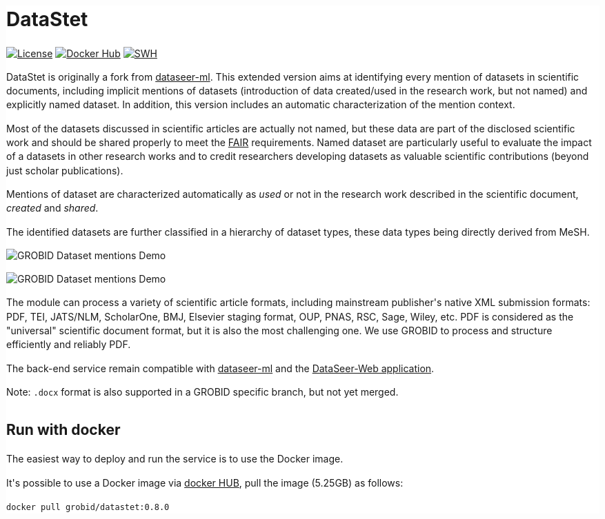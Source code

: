# DataStet

[![License](http://img.shields.io/:license-apache-blue.svg)](http://www.apache.org/licenses/LICENSE-2.0.html)
[![Docker Hub](https://img.shields.io/docker/pulls/grobid/datastet.svg)](https://hub.docker.com/r/grobid/datastet "Docker Pulls")
[![SWH](https://archive.softwareheritage.org/badge/origin/https://github.com/kermitt2/datastet/)](https://archive.softwareheritage.org/browse/origin/?origin_url=https://github.com/kermitt2/datastet)

DataStet is originally a fork from [dataseer-ml](https://github.com/dataseer/dataseer-ml). This extended version aims at identifying every mention of datasets in scientific documents, including implicit mentions of datasets (introduction of data created/used in the research work, but not named) and explicitly named dataset. In addition, this version includes an automatic characterization of the mention context.

Most of the datasets discussed in scientific articles are actually not named, but these data are part of the disclosed scientific work and should be shared properly to meet the [FAIR](https://en.wikipedia.org/wiki/FAIR_data) requirements.
Named dataset are particularly useful to evaluate the impact of a datasets in other research works and to credit researchers developing datasets as valuable scientific contributions (beyond just scholar publications).

Mentions of dataset are characterized automatically as _used_ or not in the research work described in the scientific
document, _created_ and _shared_.

The identified datasets are further classified in a hierarchy of dataset types, these data types being directly derived
from MeSH.

![GROBID Dataset mentions Demo](doc/images/screen03.png)

![GROBID Dataset mentions Demo](doc/images/screen02.png)

The module can process a variety of scientific article formats, including mainstream publisher's native XML submission formats: PDF, TEI, JATS/NLM, ScholarOne, BMJ, Elsevier staging format, OUP, PNAS, RSC, Sage, Wiley, etc. 
PDF is considered as the "universal" scientific document format, but it is also the most challenging one. We use GROBID to process and structure efficiently and reliably PDF.

The back-end service remain compatible with [dataseer-ml](https://github.com/dataseer/dataseer-ml) and the [DataSeer-Web application](https://github.com/dataseer/dataseer-web).

Note: `.docx` format is also supported in a GROBID specific branch, but not yet merged.

## Run with docker

The easiest way to deploy and run the service is to use the Docker image.

It's possible to use a Docker image via [docker HUB](https://hub.docker.com/r/grobid/datastet), pull the image (5.25GB) as follows:

```bash
docker pull grobid/datastet:0.8.0
```
